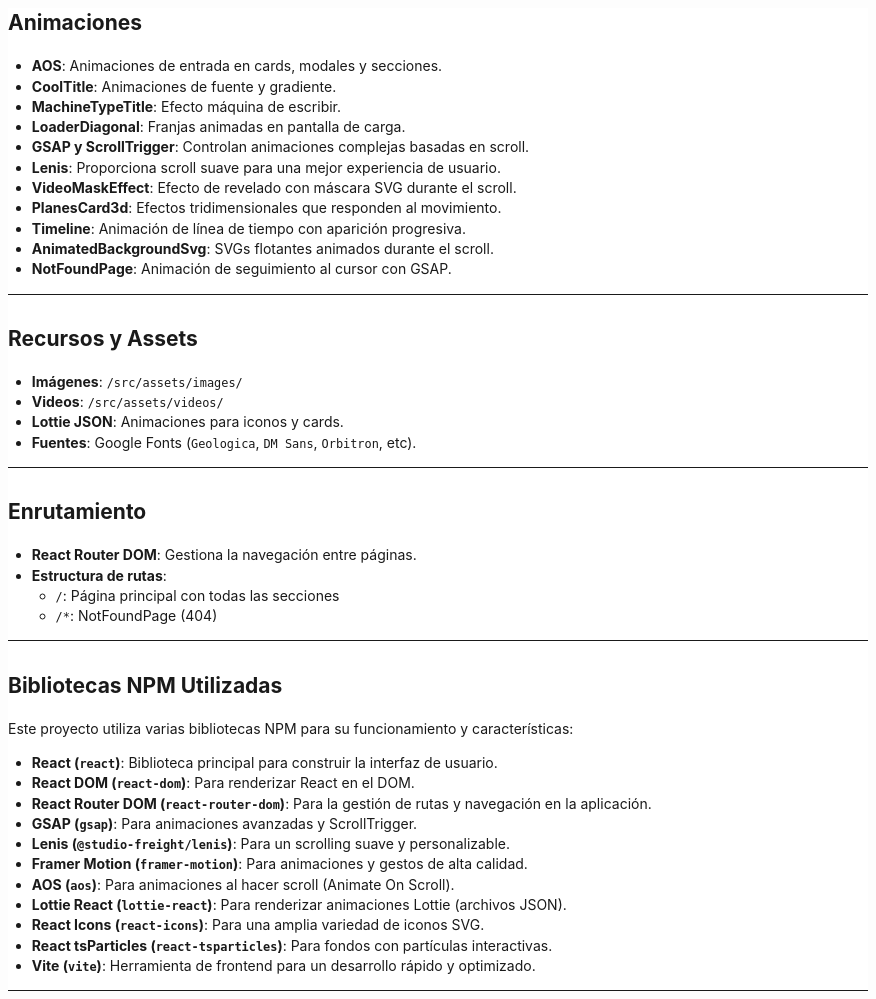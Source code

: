 
## Animaciones

- **AOS**: Animaciones de entrada en cards, modales y secciones.
- **CoolTitle**: Animaciones de fuente y gradiente.
- **MachineTypeTitle**: Efecto máquina de escribir.
- **LoaderDiagonal**: Franjas animadas en pantalla de carga.
- **GSAP y ScrollTrigger**: Controlan animaciones complejas basadas en scroll.
- **Lenis**: Proporciona scroll suave para una mejor experiencia de usuario.
- **VideoMaskEffect**: Efecto de revelado con máscara SVG durante el scroll.
- **PlanesCard3d**: Efectos tridimensionales que responden al movimiento.
- **Timeline**: Animación de línea de tiempo con aparición progresiva.
- **AnimatedBackgroundSvg**: SVGs flotantes animados durante el scroll.
- **NotFoundPage**: Animación de seguimiento al cursor con GSAP.

---

## Recursos y Assets

- **Imágenes**: `/src/assets/images/`
- **Videos**: `/src/assets/videos/`
- **Lottie JSON**: Animaciones para iconos y cards.
- **Fuentes**: Google Fonts (`Geologica`, `DM Sans`, `Orbitron`, etc).

---

## Enrutamiento

- **React Router DOM**: Gestiona la navegación entre páginas.
- **Estructura de rutas**:
  - `/`: Página principal con todas las secciones
  - `/*`: NotFoundPage (404)

---

## Bibliotecas NPM Utilizadas

Este proyecto utiliza varias bibliotecas NPM para su funcionamiento y características:

- **React (`react`)**: Biblioteca principal para construir la interfaz de usuario.
- **React DOM (`react-dom`)**: Para renderizar React en el DOM.
- **React Router DOM (`react-router-dom`)**: Para la gestión de rutas y navegación en la aplicación.
- **GSAP (`gsap`)**: Para animaciones avanzadas y ScrollTrigger.
- **Lenis (`@studio-freight/lenis`)**: Para un scrolling suave y personalizable.
- **Framer Motion (`framer-motion`)**: Para animaciones y gestos de alta calidad.
- **AOS (`aos`)**: Para animaciones al hacer scroll (Animate On Scroll).
- **Lottie React (`lottie-react`)**: Para renderizar animaciones Lottie (archivos JSON).
- **React Icons (`react-icons`)**: Para una amplia variedad de iconos SVG.
- **React tsParticles (`react-tsparticles`)**: Para fondos con partículas interactivas.
- **Vite (`vite`)**: Herramienta de frontend para un desarrollo rápido y optimizado.

---